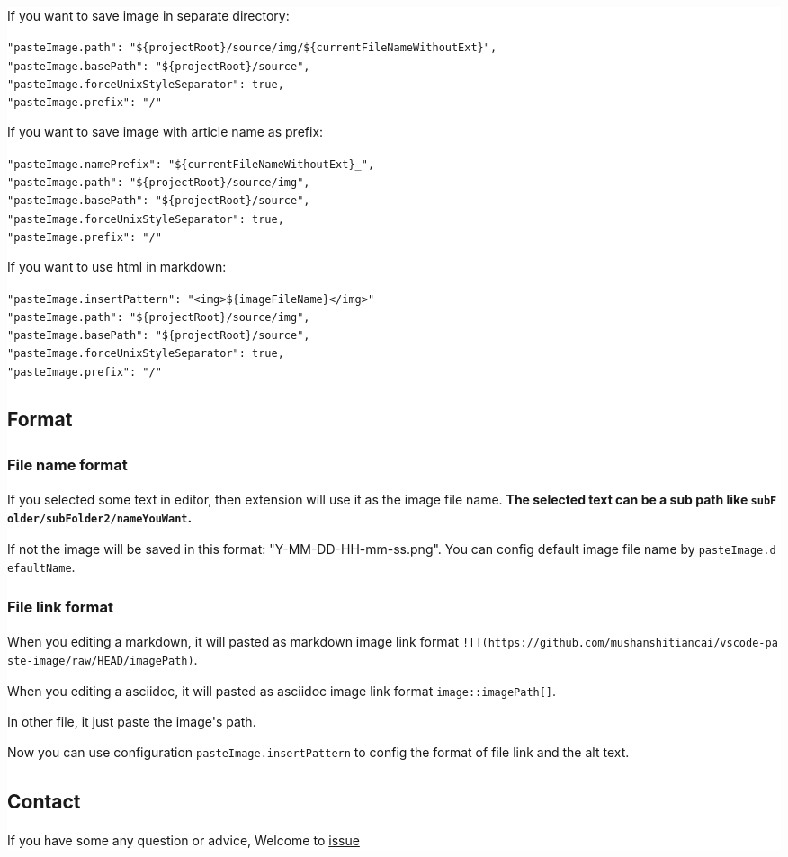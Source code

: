 If you want to save image in separate directory:

```
"pasteImage.path": "${projectRoot}/source/img/${currentFileNameWithoutExt}",
"pasteImage.basePath": "${projectRoot}/source",
"pasteImage.forceUnixStyleSeparator": true,
"pasteImage.prefix": "/"
```

If you want to save image with article name as prefix:

```
"pasteImage.namePrefix": "${currentFileNameWithoutExt}_",
"pasteImage.path": "${projectRoot}/source/img",
"pasteImage.basePath": "${projectRoot}/source",
"pasteImage.forceUnixStyleSeparator": true,
"pasteImage.prefix": "/"
```

If you want to use html in markdown:

```
"pasteImage.insertPattern": "<img>${imageFileName}</img>"
"pasteImage.path": "${projectRoot}/source/img",
"pasteImage.basePath": "${projectRoot}/source",
"pasteImage.forceUnixStyleSeparator": true,
"pasteImage.prefix": "/"
```

## Format

### File name format

If you selected some text in editor, then extension will use it as the image file name. **The selected text can be a sub path like `subFolder/subFolder2/nameYouWant`.**

If not the image will be saved in this format: "Y-MM-DD-HH-mm-ss.png". You can config default image file name by `pasteImage.defaultName`.

### File link format

When you editing a markdown, it will pasted as markdown image link format `![](https://github.com/mushanshitiancai/vscode-paste-image/raw/HEAD/imagePath)`.

When you editing a asciidoc, it will pasted as asciidoc image link format `image::imagePath[]`.

In other file, it just paste the image's path.

Now you can use configuration `pasteImage.insertPattern` to config the format of file link and the alt text.

## Contact

If you have some any question or advice, Welcome to [issue](https://github.com/mushanshitiancai/vscode-paste-image/issues)
